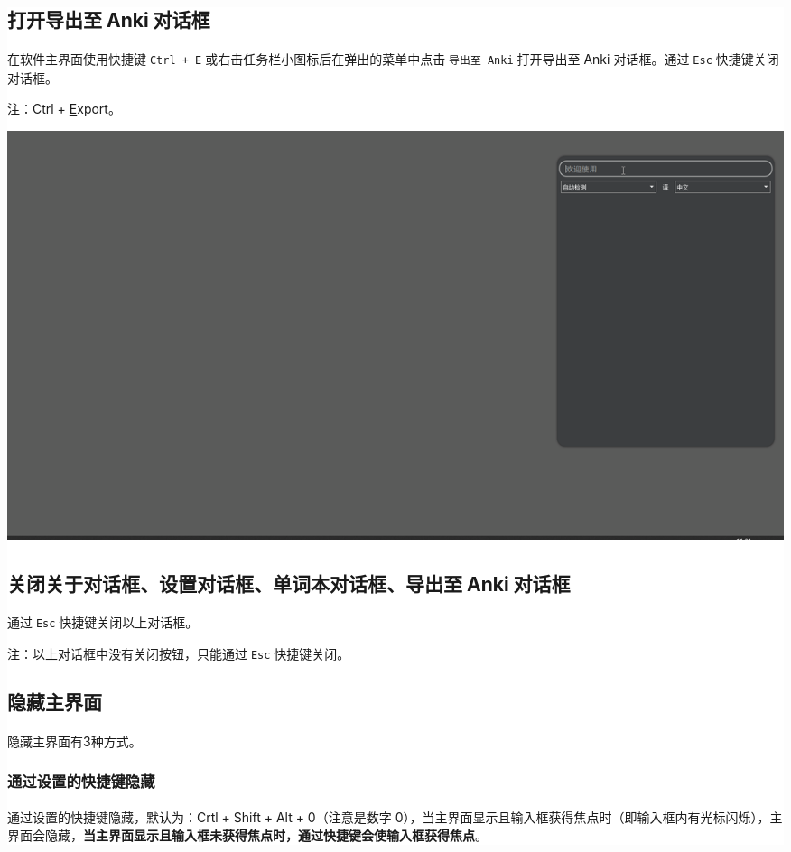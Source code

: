 ## 打开导出至 Anki 对话框

在软件主界面使用快捷键 `Ctrl + E` 或右击任务栏小图标后在弹出的菜单中点击 `导出至 Anki` 打开导出至 Anki 对话框。通过 `Esc` 快捷键关闭对话框。

注：Ctrl + <u>E</u>xport。

![打开导出至Anki对话框](README.assets/%E6%89%93%E5%BC%80%E5%AF%BC%E5%87%BA%E8%87%B3Anki%E5%AF%B9%E8%AF%9D%E6%A1%86.gif)

## 关闭关于对话框、设置对话框、单词本对话框、导出至 Anki 对话框

通过 `Esc` 快捷键关闭以上对话框。

注：以上对话框中没有关闭按钮，只能通过 `Esc` 快捷键关闭。

## 隐藏主界面

隐藏主界面有3种方式。

### 通过设置的快捷键隐藏

通过设置的快捷键隐藏，默认为：Crtl  + Shift + Alt + 0（注意是数字 0），当主界面显示且输入框获得焦点时（即输入框内有光标闪烁），主界面会隐藏，**当主界面显示且输入框未获得焦点时，通过快捷键会使输入框获得焦点**。
